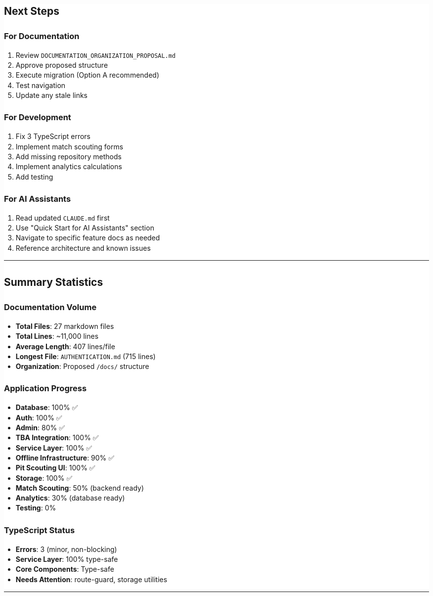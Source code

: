 ## Next Steps

### For Documentation
1. Review `DOCUMENTATION_ORGANIZATION_PROPOSAL.md`
2. Approve proposed structure
3. Execute migration (Option A recommended)
4. Test navigation
5. Update any stale links

### For Development
1. Fix 3 TypeScript errors
2. Implement match scouting forms
3. Add missing repository methods
4. Implement analytics calculations
5. Add testing

### For AI Assistants
1. Read updated `CLAUDE.md` first
2. Use "Quick Start for AI Assistants" section
3. Navigate to specific feature docs as needed
4. Reference architecture and known issues

---

## Summary Statistics

### Documentation Volume
- **Total Files**: 27 markdown files
- **Total Lines**: ~11,000 lines
- **Average Length**: 407 lines/file
- **Longest File**: `AUTHENTICATION.md` (715 lines)
- **Organization**: Proposed `/docs/` structure

### Application Progress
- **Database**: 100% ✅
- **Auth**: 100% ✅
- **Admin**: 80% ✅
- **TBA Integration**: 100% ✅
- **Service Layer**: 100% ✅
- **Offline Infrastructure**: 90% ✅
- **Pit Scouting UI**: 100% ✅
- **Storage**: 100% ✅
- **Match Scouting**: 50% (backend ready)
- **Analytics**: 30% (database ready)
- **Testing**: 0%

### TypeScript Status
- **Errors**: 3 (minor, non-blocking)
- **Service Layer**: 100% type-safe
- **Core Components**: Type-safe
- **Needs Attention**: route-guard, storage utilities

---